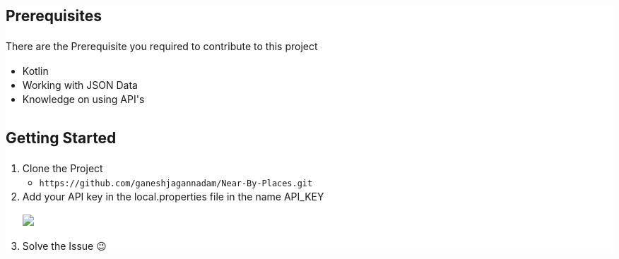 ## Prerequisites
There are the Prerequisite you required to contribute to this project
* Kotlin
* Working with JSON Data
* Knowledge on using API's

## Getting Started
1. Clone the Project
    -  `https://github.com/ganeshjagannadam/Near-By-Places.git`
2. Add your API key in the local.properties file in the name API_KEY
    <p>
        <img src="https://user-images.githubusercontent.com/59611699/209823486-e7dc338a-db38-44fa-bc92-9f8de57c7963.png" width="500px"  />
    </p>
3. Solve the Issue 😉


